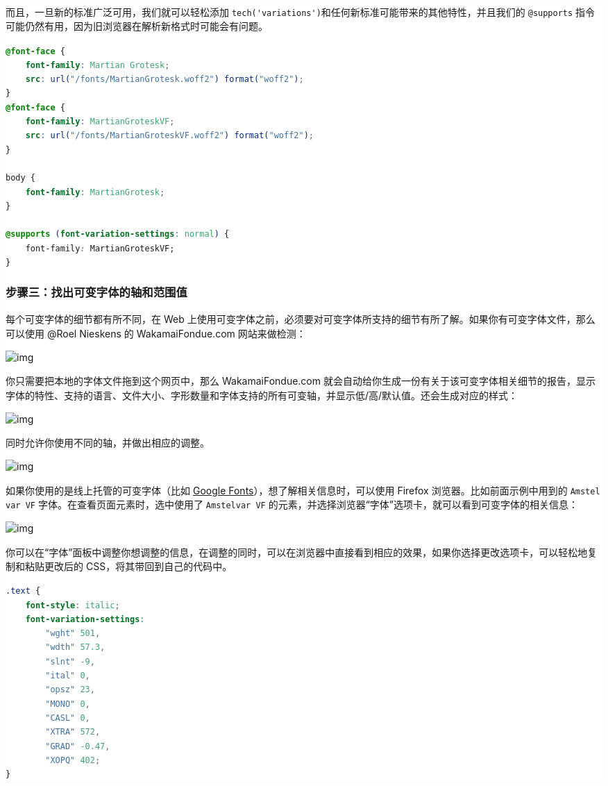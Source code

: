 而且，一旦新的标准广泛可用，我们就可以轻松添加 `tech('variations')`和任何新标准可能带来的其他特性，并且我们的 `@supports` 指令可能仍然有用，因为旧浏览器在解析新格式时可能会有问题。

```CSS
@font-face {
    font-family: Martian Grotesk;
    src: url("/fonts/MartianGrotesk.woff2") format("woff2");
}
@font-face {
    font-family: MartianGroteskVF;
    src: url("/fonts/MartianGroteskVF.woff2") format("woff2");
}

body {
    font-family: MartianGrotesk;
}

@supports (font-variation-settings: normal) {
    font-family: MartianGroteskVF;
}
```

### 步骤三：找出可变字体的轴和范围值

每个可变字体的细节都有所不同，在 Web 上使用可变字体之前，必须要对可变字体所支持的细节有所了解。如果你有可变字体文件，那么可以使用 @Roel Nieskens 的 WakamaiFondue.com 网站来做检测：

![img](https://p3-juejin.byteimg.com/tos-cn-i-k3u1fbpfcp/884ccbce5cf446898ce60aa50f5998c1~tplv-k3u1fbpfcp-zoom-1.image)

你只需要把本地的字体文件拖到这个网页中，那么 WakamaiFondue.com 就会自动给你生成一份有关于该可变字体相关细节的报告，显示字体的特性、支持的语言、文件大小、字形数量和字体支持的所有可变轴，并显示低/高/默认值。还会生成对应的样式：

![img](https://p3-juejin.byteimg.com/tos-cn-i-k3u1fbpfcp/8b88fac4f3364f98bf696a8e84f05c3a~tplv-k3u1fbpfcp-zoom-1.image)

同时允许你使用不同的轴，并做出相应的调整。

![img](https://p3-juejin.byteimg.com/tos-cn-i-k3u1fbpfcp/b94fc1b4ab024ab4ba8e075fc4234069~tplv-k3u1fbpfcp-zoom-1.image)

如果你使用的是线上托管的可变字体（比如 [Google Fonts](https://fonts.google.com/)），想了解相关信息时，可以使用 Firefox 浏览器。比如前面示例中用到的 `Amstelvar VF` 字体。在查看页面元素时，选中使用了 `Amstelvar VF` 的元素，并选择浏览器“字体”选项卡，就可以看到可变字体的相关信息：

![img](https://p3-juejin.byteimg.com/tos-cn-i-k3u1fbpfcp/b60590cf0574427785cc078d78f8a5f8~tplv-k3u1fbpfcp-zoom-1.image)

你可以在“字体”面板中调整你想调整的信息，在调整的同时，可以在浏览器中直接看到相应的效果，如果你选择更改选项卡，可以轻松地复制和粘贴更改后的 CSS，将其带回到自己的代码中。

```CSS
.text { 
    font-style: italic; 
    font-variation-settings: 
        "wght" 501, 
        "wdth" 57.3, 
        "slnt" -9, 
        "ital" 0, 
        "opsz" 23, 
        "MONO" 0, 
        "CASL" 0, 
        "XTRA" 572, 
        "GRAD" -0.47, 
        "XOPQ" 402; 
} 
```
